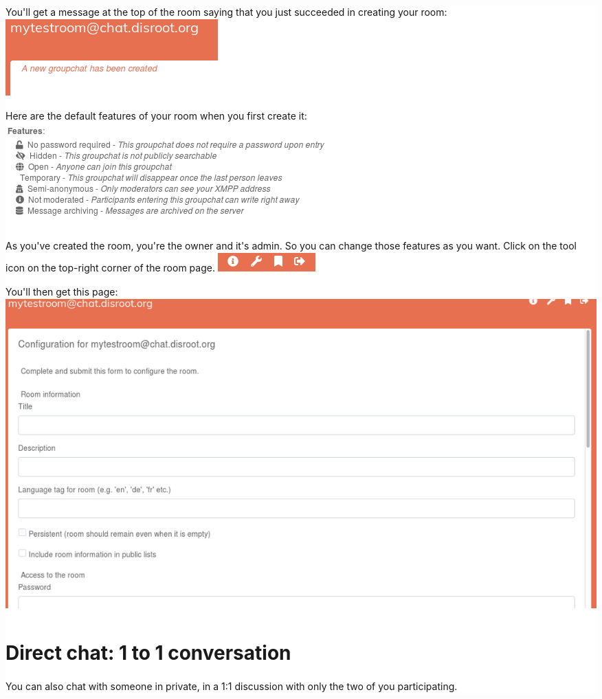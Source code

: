 You'll get a message at the top of the room saying that you just succeeded in creating your room:
![](en/13_create.png)

Here are the default features of your room when you first create it:
![](en/14_features.png)

As you've created the room, you're the owner and it's admin. So you can change those features as you want. Click on the tool icon on the top-right corner of the room page. ![](en/15_tool.png)

You'll then get this page:
![](en/15_features_list.png)


# Direct chat: 1 to 1 conversation
You can also chat with someone in private, in a 1:1 discussion with only the two of you participating.
